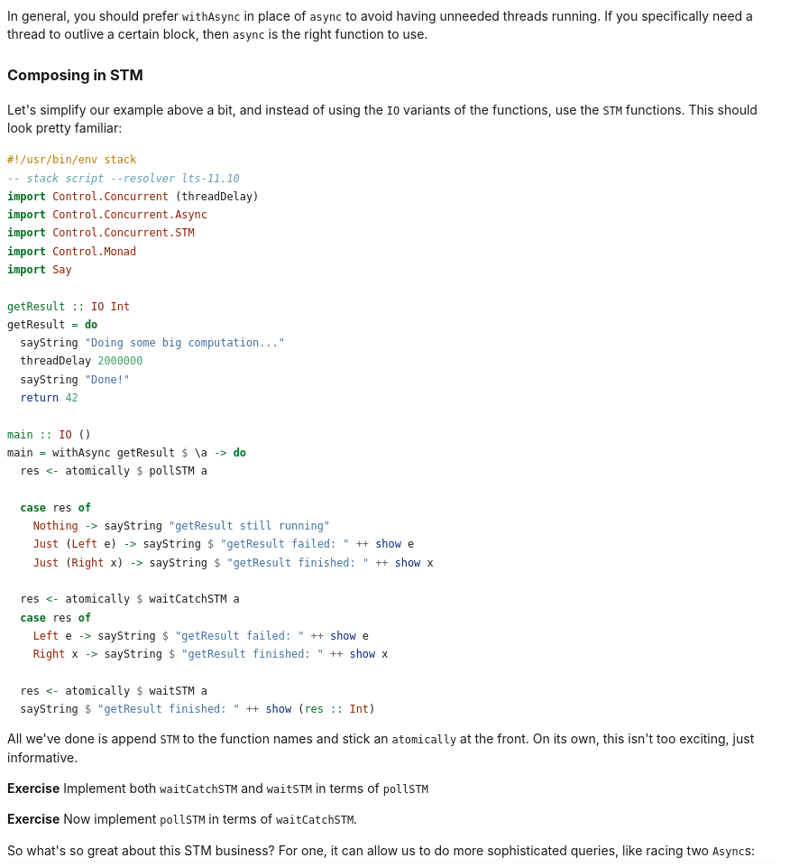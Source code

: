 In general, you should prefer `withAsync` in place of `async` to avoid
having unneeded threads running. If you specifically need a thread to
outlive a certain block, then `async` is the right function to use.

### Composing in STM

Let's simplify our example above a bit, and instead of using the `IO`
variants of the functions, use the `STM` functions. This should look
pretty familiar:

```haskell
#!/usr/bin/env stack
-- stack script --resolver lts-11.10
import Control.Concurrent (threadDelay)
import Control.Concurrent.Async
import Control.Concurrent.STM
import Control.Monad
import Say

getResult :: IO Int
getResult = do
  sayString "Doing some big computation..."
  threadDelay 2000000
  sayString "Done!"
  return 42

main :: IO ()
main = withAsync getResult $ \a -> do
  res <- atomically $ pollSTM a

  case res of
    Nothing -> sayString "getResult still running"
    Just (Left e) -> sayString $ "getResult failed: " ++ show e
    Just (Right x) -> sayString $ "getResult finished: " ++ show x

  res <- atomically $ waitCatchSTM a
  case res of
    Left e -> sayString $ "getResult failed: " ++ show e
    Right x -> sayString $ "getResult finished: " ++ show x

  res <- atomically $ waitSTM a
  sayString $ "getResult finished: " ++ show (res :: Int)
```

All we've done is append `STM` to the function names and stick an
`atomically` at the front. On its own, this isn't too exciting, just
informative.

__Exercise__ Implement both `waitCatchSTM` and `waitSTM` in terms of
`pollSTM`

__Exercise__ Now implement `pollSTM` in terms of `waitCatchSTM`.

So what's so great about this STM business? For one, it can allow us
to do more sophisticated queries, like racing two `Async`s:
